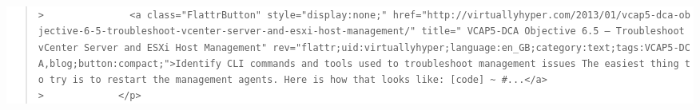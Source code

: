 >     >               <a class="FlattrButton" style="display:none;" href="http://virtuallyhyper.com/2013/01/vcap5-dca-objective-6-5-troubleshoot-vcenter-server-and-esxi-host-management/" title=" VCAP5-DCA Objective 6.5 – Troubleshoot vCenter Server and ESXi Host Management" rev="flattr;uid:virtuallyhyper;language:en_GB;category:text;tags:VCAP5-DCA,blog;button:compact;">Identify CLI commands and tools used to troubleshoot management issues The easiest thing to try is to restart the management agents. Here is how that looks like: [code] ~ #...</a>
>     >             </p>